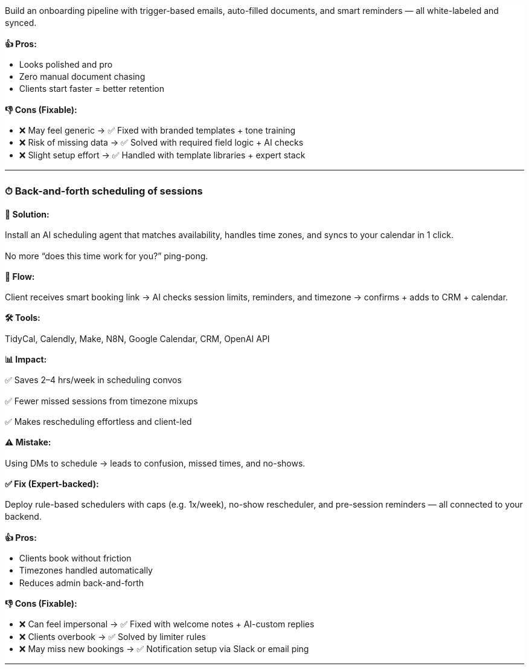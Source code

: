 Build an onboarding pipeline with trigger-based emails, auto-filled documents, and smart reminders — all white-labeled and synced.

**👍 Pros:**

- Looks polished and pro
- Zero manual document chasing
- Clients start faster = better retention

**👎 Cons (Fixable):**

- ❌ May feel generic → ✅ Fixed with branded templates + tone training
- ❌ Risk of missing data → ✅ Solved with required field logic + AI checks
- ❌ Slight setup effort → ✅ Handled with template libraries + expert stack

---

### ⏱ Back-and-forth scheduling of sessions

**🤖 Solution:**

Install an AI scheduling agent that matches availability, handles time zones, and syncs to your calendar in 1 click.

No more “does this time work for you?” ping-pong.

**🧠 Flow:**

Client receives smart booking link → AI checks session limits, reminders, and timezone → confirms + adds to CRM + calendar.

**🛠 Tools:**

TidyCal, Calendly, Make, N8N, Google Calendar, CRM, OpenAI API

**📊 Impact:**

✅ Saves 2–4 hrs/week in scheduling convos

✅ Fewer missed sessions from timezone mixups

✅ Makes rescheduling effortless and client-led

**⚠️ Mistake:**

Using DMs to schedule → leads to confusion, missed times, and no-shows.

**✅ Fix (Expert-backed):**

Deploy rule-based schedulers with caps (e.g. 1x/week), no-show rescheduler, and pre-session reminders — all connected to your backend.

**👍 Pros:**

- Clients book without friction
- Timezones handled automatically
- Reduces admin back-and-forth

**👎 Cons (Fixable):**

- ❌ Can feel impersonal → ✅ Fixed with welcome notes + AI-custom replies
- ❌ Clients overbook → ✅ Solved by limiter rules
- ❌ May miss new bookings → ✅ Notification setup via Slack or email ping

---